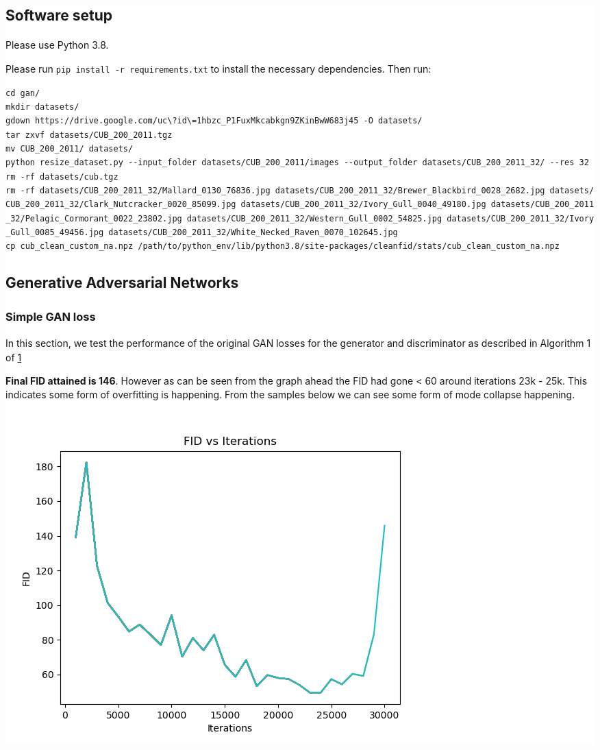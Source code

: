 ## Software setup

Please use Python 3.8.

Please run `pip install -r requirements.txt` to install the necessary dependencies. Then run:

```
cd gan/
mkdir datasets/
gdown https://drive.google.com/uc\?id\=1hbzc_P1FuxMkcabkgn9ZKinBwW683j45 -O datasets/
tar zxvf datasets/CUB_200_2011.tgz
mv CUB_200_2011/ datasets/
python resize_dataset.py --input_folder datasets/CUB_200_2011/images --output_folder datasets/CUB_200_2011_32/ --res 32
rm -rf datasets/cub.tgz
rm -rf datasets/CUB_200_2011_32/Mallard_0130_76836.jpg datasets/CUB_200_2011_32/Brewer_Blackbird_0028_2682.jpg datasets/CUB_200_2011_32/Clark_Nutcracker_0020_85099.jpg datasets/CUB_200_2011_32/Ivory_Gull_0040_49180.jpg datasets/CUB_200_2011_32/Pelagic_Cormorant_0022_23802.jpg datasets/CUB_200_2011_32/Western_Gull_0002_54825.jpg datasets/CUB_200_2011_32/Ivory_Gull_0085_49456.jpg datasets/CUB_200_2011_32/White_Necked_Raven_0070_102645.jpg
cp cub_clean_custom_na.npz /path/to/python_env/lib/python3.8/site-packages/cleanfid/stats/cub_clean_custom_na.npz
```

## Generative Adversarial Networks

### Simple GAN loss

In this section, we test the performance of the original GAN losses for the generator and discriminator as described in Algorithm 1 of [1]((https://arxiv.org/pdf/1406.2661.pdf))


**Final FID attained is 146**. However as can be seen from the graph ahead the FID had gone < 60 around iterations 23k - 25k. This indicates some form of overfitting is happening. From the samples below we can see some form of mode collapse happening.

![fid_vs_iterations.png](gan/reruns/data_gan_rerun/fid_vs_iterations.png)
